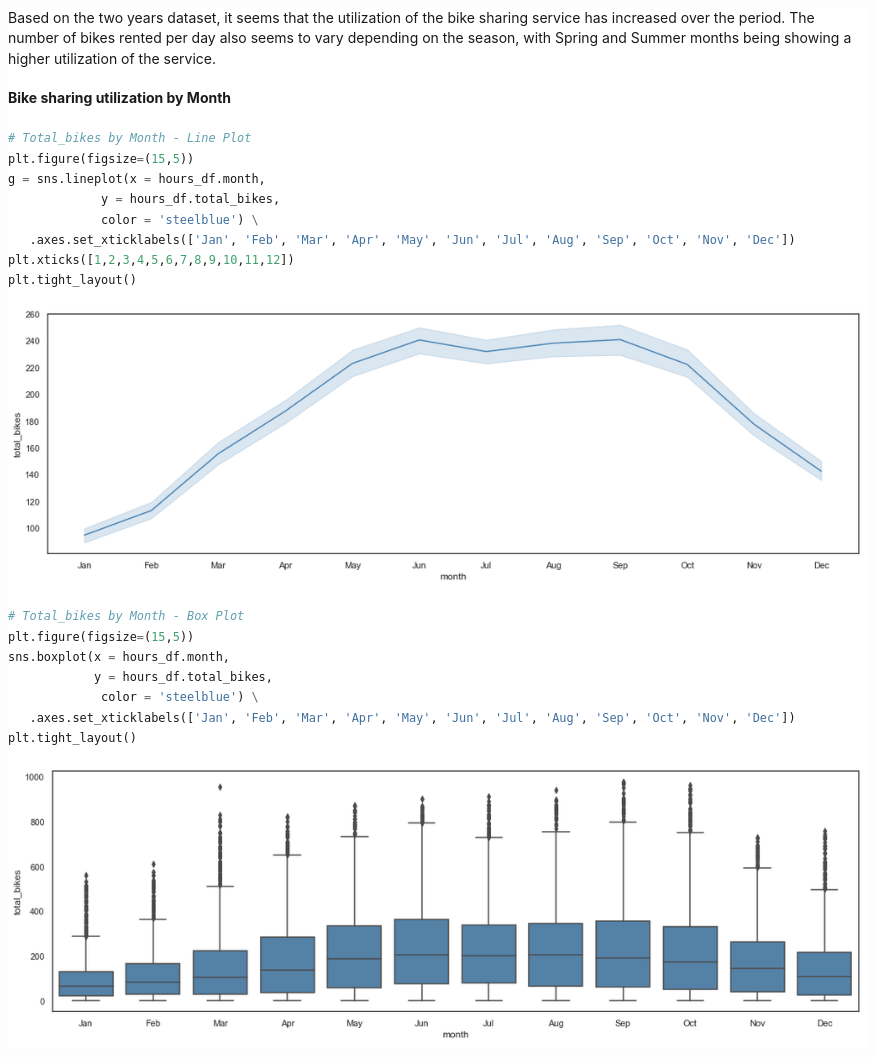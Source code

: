 Based on the two years dataset, it seems that the utilization of the bike sharing service has increased over the period. The number of bikes rented per day also seems to vary depending on the season, with Spring and Summer months being showing a higher utilization of the service.

#### Bike sharing utilization by Month


```python
# Total_bikes by Month - Line Plot
plt.figure(figsize=(15,5))
g = sns.lineplot(x = hours_df.month,
             y = hours_df.total_bikes,
             color = 'steelblue') \
   .axes.set_xticklabels(['Jan', 'Feb', 'Mar', 'Apr', 'May', 'Jun', 'Jul', 'Aug', 'Sep', 'Oct', 'Nov', 'Dec'])
plt.xticks([1,2,3,4,5,6,7,8,9,10,11,12])
plt.tight_layout()
```


![png](output_37_0.png)



```python
# Total_bikes by Month - Box Plot
plt.figure(figsize=(15,5))
sns.boxplot(x = hours_df.month,
            y = hours_df.total_bikes,
             color = 'steelblue') \
   .axes.set_xticklabels(['Jan', 'Feb', 'Mar', 'Apr', 'May', 'Jun', 'Jul', 'Aug', 'Sep', 'Oct', 'Nov', 'Dec'])
plt.tight_layout()
```


![png](output_38_0.png)
